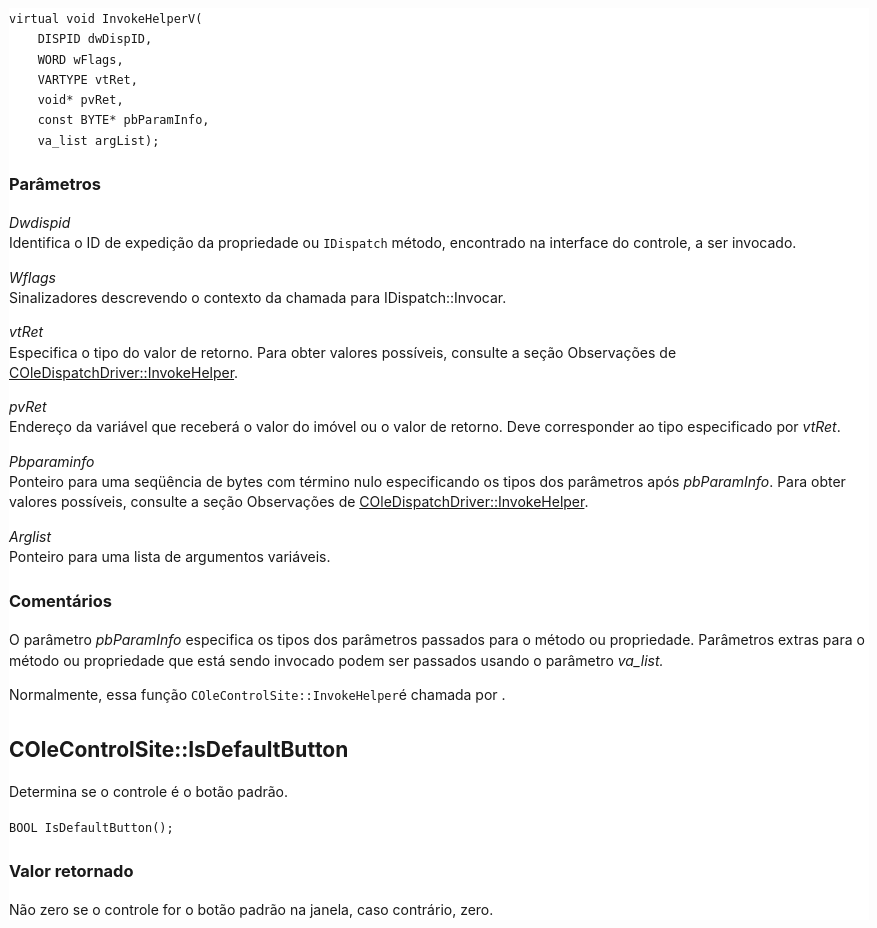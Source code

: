 ```
virtual void InvokeHelperV(
    DISPID dwDispID,
    WORD wFlags,
    VARTYPE vtRet,
    void* pvRet,
    const BYTE* pbParamInfo,
    va_list argList);
```

### <a name="parameters"></a>Parâmetros

*Dwdispid*<br/>
Identifica o ID de expedição da propriedade ou `IDispatch` método, encontrado na interface do controle, a ser invocado.

*Wflags*<br/>
Sinalizadores descrevendo o contexto da chamada para IDispatch::Invocar.

*vtRet*<br/>
Especifica o tipo do valor de retorno. Para obter valores possíveis, consulte a seção Observações de [COleDispatchDriver::InvokeHelper](../../mfc/reference/coledispatchdriver-class.md#invokehelper).

*pvRet*<br/>
Endereço da variável que receberá o valor do imóvel ou o valor de retorno. Deve corresponder ao tipo especificado por *vtRet*.

*Pbparaminfo*<br/>
Ponteiro para uma seqüência de bytes com término nulo especificando os tipos dos parâmetros após *pbParamInfo*. Para obter valores possíveis, consulte a seção Observações de [COleDispatchDriver::InvokeHelper](../../mfc/reference/coledispatchdriver-class.md#invokehelper).

*Arglist*<br/>
Ponteiro para uma lista de argumentos variáveis.

### <a name="remarks"></a>Comentários

O parâmetro *pbParamInfo* especifica os tipos dos parâmetros passados para o método ou propriedade. Parâmetros extras para o método ou propriedade que está sendo invocado podem ser passados usando o parâmetro *va_list.*

Normalmente, essa função `COleControlSite::InvokeHelper`é chamada por .

## <a name="colecontrolsiteisdefaultbutton"></a><a name="isdefaultbutton"></a>COleControlSite::IsDefaultButton

Determina se o controle é o botão padrão.

```
BOOL IsDefaultButton();
```

### <a name="return-value"></a>Valor retornado

Não zero se o controle for o botão padrão na janela, caso contrário, zero.
